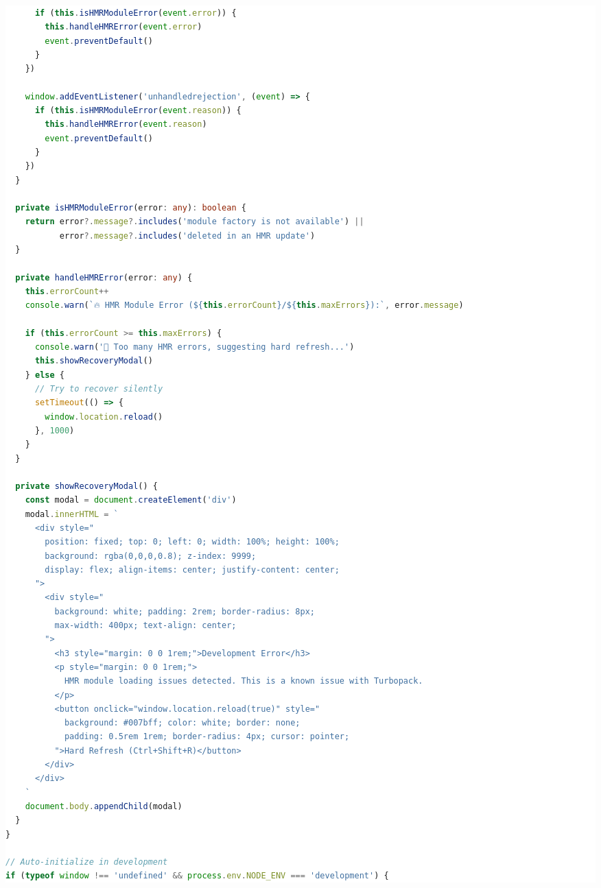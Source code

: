 ```typescript
      if (this.isHMRModuleError(event.error)) {
        this.handleHMRError(event.error)
        event.preventDefault()
      }
    })
    
    window.addEventListener('unhandledrejection', (event) => {
      if (this.isHMRModuleError(event.reason)) {
        this.handleHMRError(event.reason)
        event.preventDefault()
      }
    })
  }
  
  private isHMRModuleError(error: any): boolean {
    return error?.message?.includes('module factory is not available') ||
           error?.message?.includes('deleted in an HMR update')
  }
  
  private handleHMRError(error: any) {
    this.errorCount++
    console.warn(`🔥 HMR Module Error (${this.errorCount}/${this.maxErrors}):`, error.message)
    
    if (this.errorCount >= this.maxErrors) {
      console.warn('🔄 Too many HMR errors, suggesting hard refresh...')
      this.showRecoveryModal()
    } else {
      // Try to recover silently
      setTimeout(() => {
        window.location.reload()
      }, 1000)
    }
  }
  
  private showRecoveryModal() {
    const modal = document.createElement('div')
    modal.innerHTML = `
      <div style="
        position: fixed; top: 0; left: 0; width: 100%; height: 100%;
        background: rgba(0,0,0,0.8); z-index: 9999;
        display: flex; align-items: center; justify-content: center;
      ">
        <div style="
          background: white; padding: 2rem; border-radius: 8px;
          max-width: 400px; text-align: center;
        ">
          <h3 style="margin: 0 0 1rem;">Development Error</h3>
          <p style="margin: 0 0 1rem;">
            HMR module loading issues detected. This is a known issue with Turbopack.
          </p>
          <button onclick="window.location.reload(true)" style="
            background: #007bff; color: white; border: none;
            padding: 0.5rem 1rem; border-radius: 4px; cursor: pointer;
          ">Hard Refresh (Ctrl+Shift+R)</button>
        </div>
      </div>
    `
    document.body.appendChild(modal)
  }
}

// Auto-initialize in development
if (typeof window !== 'undefined' && process.env.NODE_ENV === 'development') {
```